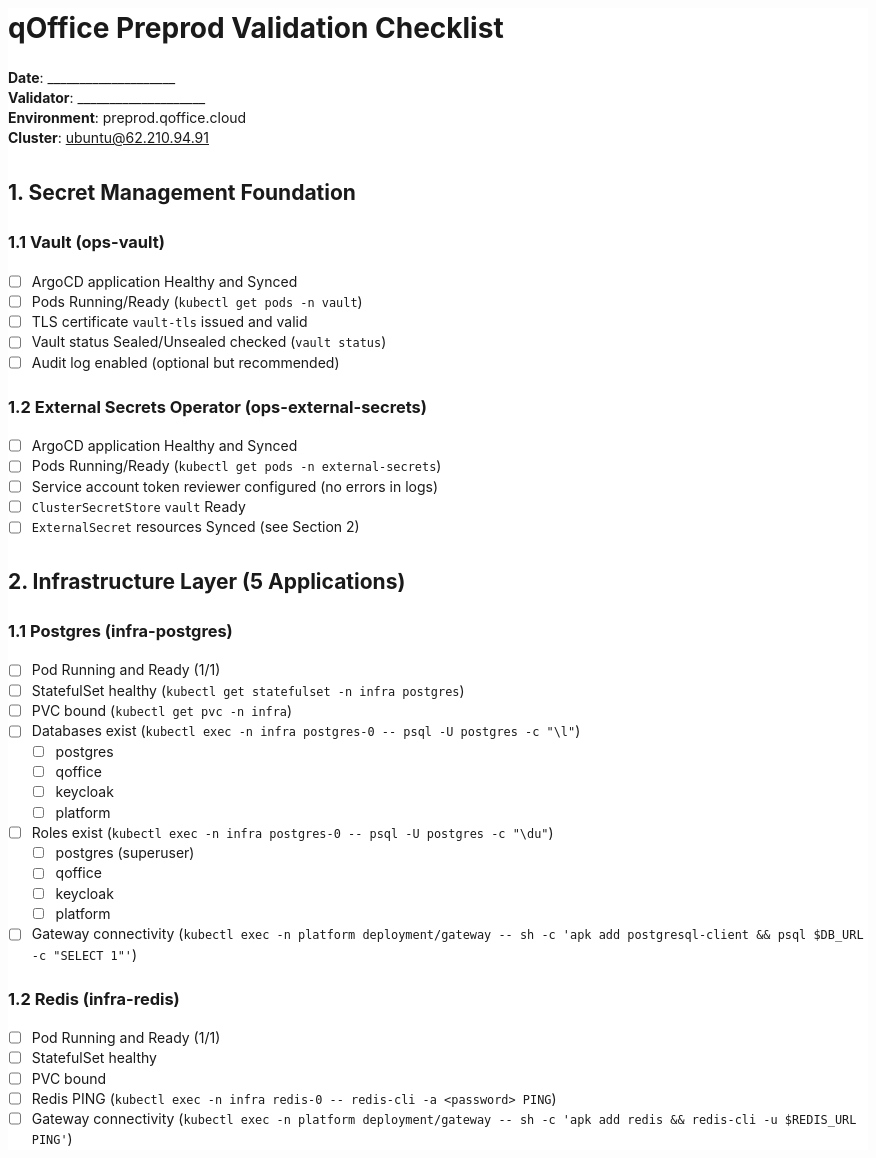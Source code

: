 # qOffice Preprod Validation Checklist

**Date**: ____________________  
**Validator**: ____________________  
**Environment**: preprod.qoffice.cloud  
**Cluster**: ubuntu@62.210.94.91

## 1. Secret Management Foundation

### 1.1 Vault (ops-vault)
- [ ] ArgoCD application Healthy and Synced
- [ ] Pods Running/Ready (`kubectl get pods -n vault`)
- [ ] TLS certificate `vault-tls` issued and valid
- [ ] Vault status Sealed/Unsealed checked (`vault status`)
- [ ] Audit log enabled (optional but recommended)

### 1.2 External Secrets Operator (ops-external-secrets)
- [ ] ArgoCD application Healthy and Synced
- [ ] Pods Running/Ready (`kubectl get pods -n external-secrets`)
- [ ] Service account token reviewer configured (no errors in logs)
- [ ] `ClusterSecretStore` `vault` Ready
- [ ] `ExternalSecret` resources Synced (see Section 2)

## 2. Infrastructure Layer (5 Applications)

### 1.1 Postgres (infra-postgres)
- [ ] Pod Running and Ready (1/1)
- [ ] StatefulSet healthy (`kubectl get statefulset -n infra postgres`)
- [ ] PVC bound (`kubectl get pvc -n infra`)
- [ ] Databases exist (`kubectl exec -n infra postgres-0 -- psql -U postgres -c "\l"`)
  - [ ] postgres
  - [ ] qoffice
  - [ ] keycloak
  - [ ] platform
- [ ] Roles exist (`kubectl exec -n infra postgres-0 -- psql -U postgres -c "\du"`)
  - [ ] postgres (superuser)
  - [ ] qoffice
  - [ ] keycloak
  - [ ] platform
- [ ] Gateway connectivity (`kubectl exec -n platform deployment/gateway -- sh -c 'apk add postgresql-client && psql $DB_URL -c "SELECT 1"'`)

### 1.2 Redis (infra-redis)
- [ ] Pod Running and Ready (1/1)
- [ ] StatefulSet healthy
- [ ] PVC bound
- [ ] Redis PING (`kubectl exec -n infra redis-0 -- redis-cli -a <password> PING`)
- [ ] Gateway connectivity (`kubectl exec -n platform deployment/gateway -- sh -c 'apk add redis && redis-cli -u $REDIS_URL PING'`)
